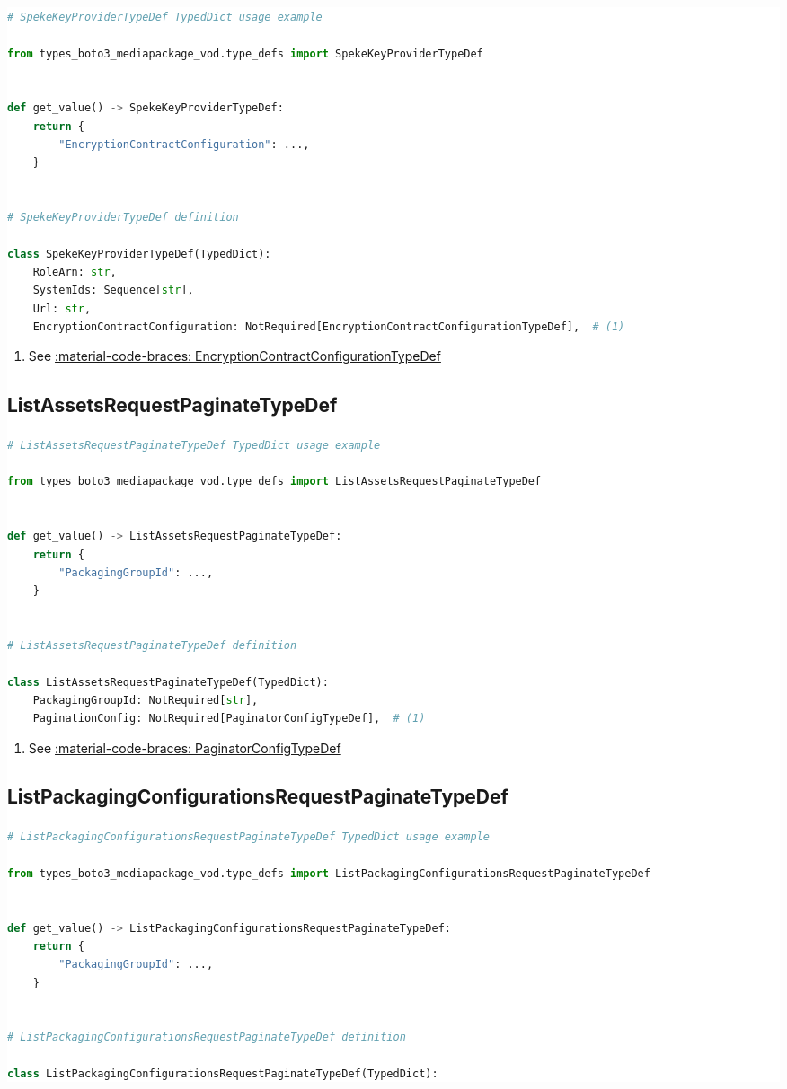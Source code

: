 ```python
# SpekeKeyProviderTypeDef TypedDict usage example

from types_boto3_mediapackage_vod.type_defs import SpekeKeyProviderTypeDef


def get_value() -> SpekeKeyProviderTypeDef:
    return {
        "EncryptionContractConfiguration": ...,
    }


# SpekeKeyProviderTypeDef definition

class SpekeKeyProviderTypeDef(TypedDict):
    RoleArn: str,
    SystemIds: Sequence[str],
    Url: str,
    EncryptionContractConfiguration: NotRequired[EncryptionContractConfigurationTypeDef],  # (1)
```

1. See [:material-code-braces: EncryptionContractConfigurationTypeDef](./type_defs.md#encryptioncontractconfigurationtypedef)

## ListAssetsRequestPaginateTypeDef

```python
# ListAssetsRequestPaginateTypeDef TypedDict usage example

from types_boto3_mediapackage_vod.type_defs import ListAssetsRequestPaginateTypeDef


def get_value() -> ListAssetsRequestPaginateTypeDef:
    return {
        "PackagingGroupId": ...,
    }


# ListAssetsRequestPaginateTypeDef definition

class ListAssetsRequestPaginateTypeDef(TypedDict):
    PackagingGroupId: NotRequired[str],
    PaginationConfig: NotRequired[PaginatorConfigTypeDef],  # (1)
```

1. See [:material-code-braces: PaginatorConfigTypeDef](./type_defs.md#paginatorconfigtypedef)

## ListPackagingConfigurationsRequestPaginateTypeDef

```python
# ListPackagingConfigurationsRequestPaginateTypeDef TypedDict usage example

from types_boto3_mediapackage_vod.type_defs import ListPackagingConfigurationsRequestPaginateTypeDef


def get_value() -> ListPackagingConfigurationsRequestPaginateTypeDef:
    return {
        "PackagingGroupId": ...,
    }


# ListPackagingConfigurationsRequestPaginateTypeDef definition

class ListPackagingConfigurationsRequestPaginateTypeDef(TypedDict):
```